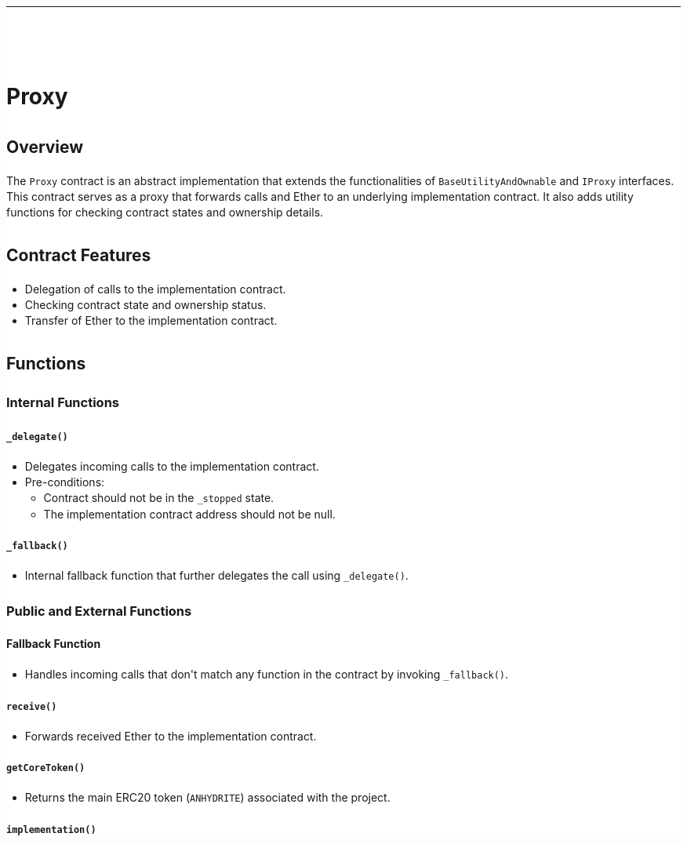 
***

<br>
<br>

# Proxy

## Overview

The `Proxy` contract is an abstract implementation that extends the functionalities of `BaseUtilityAndOwnable` and `IProxy` interfaces. This contract serves as a proxy that forwards calls and Ether to an underlying implementation contract. It also adds utility functions for checking contract states and ownership details.

## Contract Features

- Delegation of calls to the implementation contract.
- Checking contract state and ownership status.
- Transfer of Ether to the implementation contract.

## Functions

### Internal Functions

#### `_delegate()`

- Delegates incoming calls to the implementation contract.
- Pre-conditions:
  - Contract should not be in the `_stopped` state.
  - The implementation contract address should not be null.

#### `_fallback()`

- Internal fallback function that further delegates the call using `_delegate()`.

### Public and External Functions

#### Fallback Function

- Handles incoming calls that don't match any function in the contract by invoking `_fallback()`.

#### `receive()`

- Forwards received Ether to the implementation contract.
  
#### `getCoreToken()`

- Returns the main ERC20 token (`ANHYDRITE`) associated with the project.

#### `implementation()`
